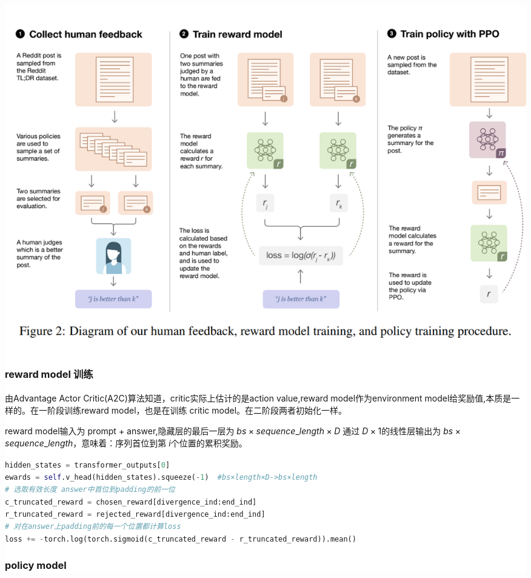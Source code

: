![RLHF](img/RLHF.png)

### reward model 训练

由Advantage Actor Critic(A2C)算法知道，critic实际上估计的是action value,reward model作为environment model给奖励值,本质是一样的。在一阶段训练reward model，也是在训练 critic model。在二阶段两者初始化一样。

reward model输入为 prompt + answer,隐藏层的最后一层为 $bs\times sequence\_length \times D$ 通过 $D\times 1$的线性层输出为 $bs\times sequence\_length$，意味着：序列首位到第 $i$个位置的累积奖励。

```python
hidden_states = transformer_outputs[0]
ewards = self.v_head(hidden_states).squeeze(-1)  #bs×length×D->bs×length
# 选取有效长度 answer中首位到padding的前一位
c_truncated_reward = chosen_reward[divergence_ind:end_ind]
r_truncated_reward = rejected_reward[divergence_ind:end_ind]
# 对在answer上padding前的每一个位置都计算loss
loss += -torch.log(torch.sigmoid(c_truncated_reward - r_truncated_reward)).mean()
```

### policy model
